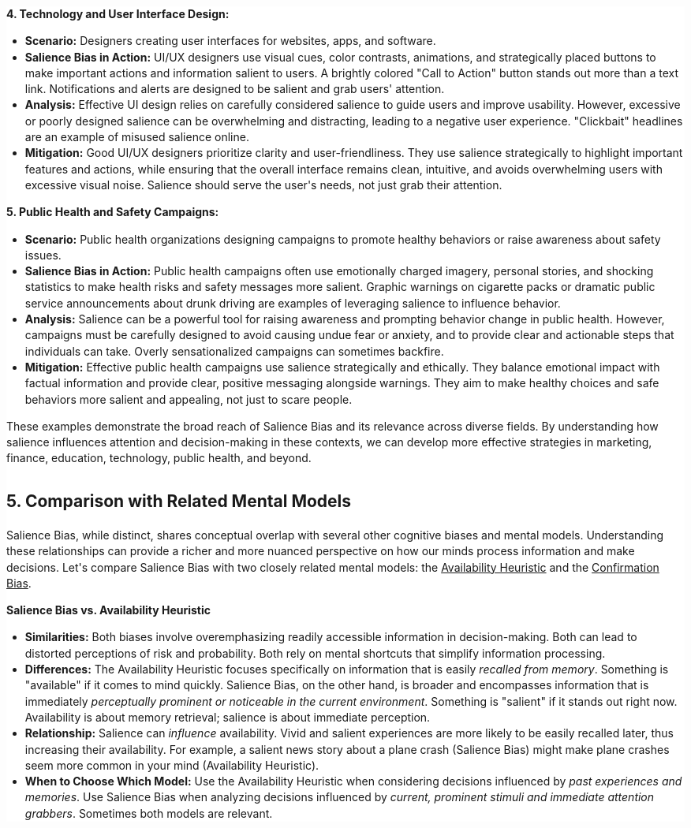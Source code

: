 **4. Technology and User Interface Design:**

*   **Scenario:** Designers creating user interfaces for websites, apps, and software.
*   **Salience Bias in Action:**  UI/UX designers use visual cues, color contrasts, animations, and strategically placed buttons to make important actions and information salient to users.  A brightly colored "Call to Action" button stands out more than a text link.  Notifications and alerts are designed to be salient and grab users' attention.
*   **Analysis:**  Effective UI design relies on carefully considered salience to guide users and improve usability.  However, excessive or poorly designed salience can be overwhelming and distracting, leading to a negative user experience.  "Clickbait" headlines are an example of misused salience online.
*   **Mitigation:**  Good UI/UX designers prioritize clarity and user-friendliness. They use salience strategically to highlight important features and actions, while ensuring that the overall interface remains clean, intuitive, and avoids overwhelming users with excessive visual noise. Salience should serve the user's needs, not just grab their attention.

**5. Public Health and Safety Campaigns:**

*   **Scenario:** Public health organizations designing campaigns to promote healthy behaviors or raise awareness about safety issues.
*   **Salience Bias in Action:**  Public health campaigns often use emotionally charged imagery, personal stories, and shocking statistics to make health risks and safety messages more salient.  Graphic warnings on cigarette packs or dramatic public service announcements about drunk driving are examples of leveraging salience to influence behavior.
*   **Analysis:**  Salience can be a powerful tool for raising awareness and prompting behavior change in public health. However, campaigns must be carefully designed to avoid causing undue fear or anxiety, and to provide clear and actionable steps that individuals can take.  Overly sensationalized campaigns can sometimes backfire.
*   **Mitigation:**  Effective public health campaigns use salience strategically and ethically. They balance emotional impact with factual information and provide clear, positive messaging alongside warnings.  They aim to make healthy choices and safe behaviors more salient and appealing, not just to scare people.

These examples demonstrate the broad reach of Salience Bias and its relevance across diverse fields. By understanding how salience influences attention and decision-making in these contexts, we can develop more effective strategies in marketing, finance, education, technology, public health, and beyond.

## 5. Comparison with Related Mental Models

Salience Bias, while distinct, shares conceptual overlap with several other cognitive biases and mental models. Understanding these relationships can provide a richer and more nuanced perspective on how our minds process information and make decisions. Let's compare Salience Bias with two closely related mental models: the [Availability Heuristic](/docs/thinking-toolkit/classic-mental-models/availability-heuristic) and the [Confirmation Bias](/docs/thinking-toolkit/classic-mental-models/confirmation-bias).

**Salience Bias vs. Availability Heuristic**

*   **Similarities:** Both biases involve overemphasizing readily accessible information in decision-making. Both can lead to distorted perceptions of risk and probability.  Both rely on mental shortcuts that simplify information processing.
*   **Differences:** The Availability Heuristic focuses specifically on information that is easily *recalled from memory*.  Something is "available" if it comes to mind quickly.  Salience Bias, on the other hand, is broader and encompasses information that is immediately *perceptually prominent or noticeable in the current environment*. Something is "salient" if it stands out right now.  Availability is about memory retrieval; salience is about immediate perception.
*   **Relationship:** Salience can *influence* availability. Vivid and salient experiences are more likely to be easily recalled later, thus increasing their availability.  For example, a salient news story about a plane crash (Salience Bias) might make plane crashes seem more common in your mind (Availability Heuristic).
*   **When to Choose Which Model:** Use the Availability Heuristic when considering decisions influenced by *past experiences and memories*. Use Salience Bias when analyzing decisions influenced by *current, prominent stimuli and immediate attention grabbers*.  Sometimes both models are relevant.
